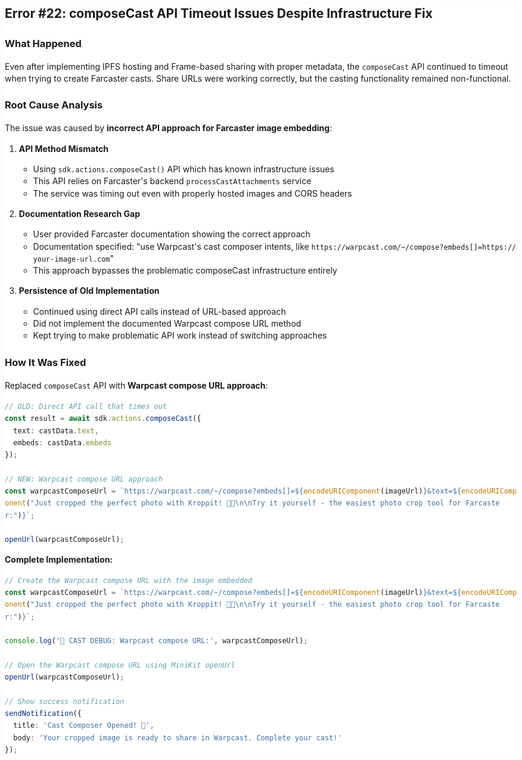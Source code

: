 
## Error #22: composeCast API Timeout Issues Despite Infrastructure Fix

### What Happened
Even after implementing IPFS hosting and Frame-based sharing with proper metadata, the `composeCast` API continued to timeout when trying to create Farcaster casts. Share URLs were working correctly, but the casting functionality remained non-functional.

### Root Cause Analysis
The issue was caused by **incorrect API approach for Farcaster image embedding**:

1. **API Method Mismatch**
   - Using `sdk.actions.composeCast()` API which has known infrastructure issues
   - This API relies on Farcaster's backend `processCastAttachments` service
   - The service was timing out even with properly hosted images and CORS headers

2. **Documentation Research Gap**
   - User provided Farcaster documentation showing the correct approach
   - Documentation specified: "use Warpcast's cast composer intents, like `https://warpcast.com/~/compose?embeds[]=https://your-image-url.com`"
   - This approach bypasses the problematic composeCast infrastructure entirely

3. **Persistence of Old Implementation**
   - Continued using direct API calls instead of URL-based approach
   - Did not implement the documented Warpcast compose URL method
   - Kept trying to make problematic API work instead of switching approaches

### How It Was Fixed
Replaced `composeCast` API with **Warpcast compose URL approach**:

```typescript
// OLD: Direct API call that times out
const result = await sdk.actions.composeCast({
  text: castData.text,
  embeds: castData.embeds
});

// NEW: Warpcast compose URL approach
const warpcastComposeUrl = `https://warpcast.com/~/compose?embeds[]=${encodeURIComponent(imageUrl)}&text=${encodeURIComponent("Just cropped the perfect photo with Kroppit! 📸✨\n\nTry it yourself - the easiest photo crop tool for Farcaster:")}`;

openUrl(warpcastComposeUrl);
```

**Complete Implementation:**

```typescript
// Create the Warpcast compose URL with the image embedded
const warpcastComposeUrl = `https://warpcast.com/~/compose?embeds[]=${encodeURIComponent(imageUrl)}&text=${encodeURIComponent("Just cropped the perfect photo with Kroppit! 📸✨\n\nTry it yourself - the easiest photo crop tool for Farcaster:")}`;

console.log('🎯 CAST DEBUG: Warpcast compose URL:', warpcastComposeUrl);

// Open the Warpcast compose URL using MiniKit openUrl
openUrl(warpcastComposeUrl);

// Show success notification
sendNotification({
  title: 'Cast Composer Opened! 🎉',
  body: 'Your cropped image is ready to share in Warpcast. Complete your cast!'
});
```

